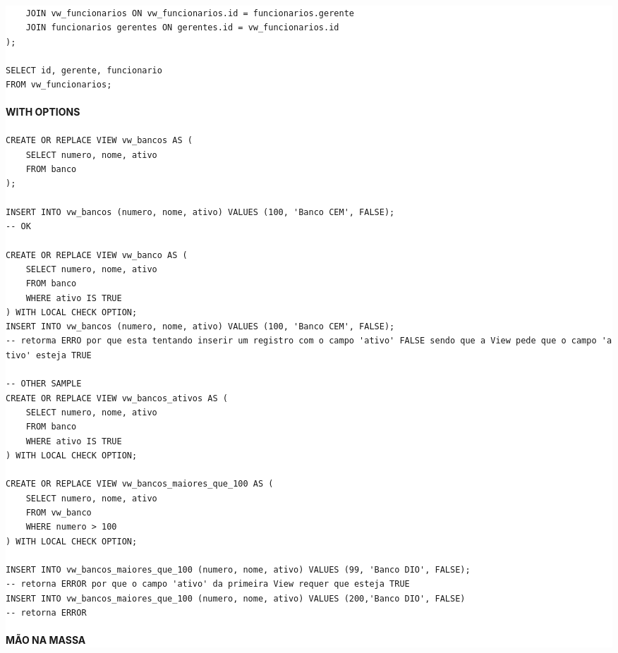 ```
	JOIN vw_funcionarios ON vw_funcionarios.id = funcionarios.gerente
	JOIN funcionarios gerentes ON gerentes.id = vw_funcionarios.id
);

SELECT id, gerente, funcionario
FROM vw_funcionarios;
```



#### WITH OPTIONS

```
CREATE OR REPLACE VIEW vw_bancos AS (
	SELECT numero, nome, ativo
	FROM banco
);

INSERT INTO vw_bancos (numero, nome, ativo) VALUES (100, 'Banco CEM', FALSE);
-- OK

CREATE OR REPLACE VIEW vw_banco AS (
	SELECT numero, nome, ativo
	FROM banco
	WHERE ativo IS TRUE
) WITH LOCAL CHECK OPTION;
INSERT INTO vw_bancos (numero, nome, ativo) VALUES (100, 'Banco CEM', FALSE);
-- retorma ERRO por que esta tentando inserir um registro com o campo 'ativo' FALSE sendo que a View pede que o campo 'ativo' esteja TRUE

-- OTHER SAMPLE
CREATE OR REPLACE VIEW vw_bancos_ativos AS (
	SELECT numero, nome, ativo
	FROM banco
	WHERE ativo IS TRUE
) WITH LOCAL CHECK OPTION;

CREATE OR REPLACE VIEW vw_bancos_maiores_que_100 AS (
	SELECT numero, nome, ativo
	FROM vw_banco
	WHERE numero > 100
) WITH LOCAL CHECK OPTION;

INSERT INTO vw_bancos_maiores_que_100 (numero, nome, ativo) VALUES (99, 'Banco DIO', FALSE);
-- retorna ERROR por que o campo 'ativo' da primeira View requer que esteja TRUE
INSERT INTO vw_bancos_maiores_que_100 (numero, nome, ativo) VALUES (200,'Banco DIO', FALSE)
-- retorna ERROR

```



#### MÃO NA MASSA

